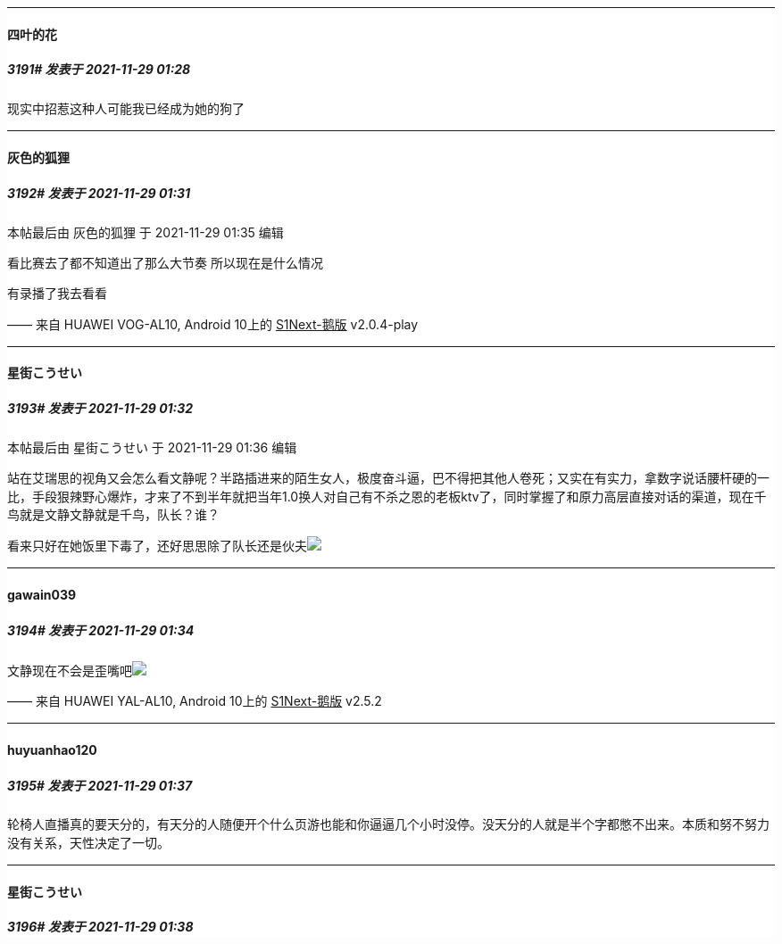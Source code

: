 *****

####  四叶的花  
##### 3191#       发表于 2021-11-29 01:28

现实中招惹这种人可能我已经成为她的狗了

*****

####  灰色的狐狸  
##### 3192#       发表于 2021-11-29 01:31

 本帖最后由 灰色的狐狸 于 2021-11-29 01:35 编辑 

看比赛去了都不知道出了那么大节奏
所以现在是什么情况

有录播了我去看看

—— 来自 HUAWEI VOG-AL10, Android 10上的 [S1Next-鹅版](https://github.com/ykrank/S1-Next/releases) v2.0.4-play

*****

####  星街こうせい  
##### 3193#       发表于 2021-11-29 01:32

 本帖最后由 星街こうせい 于 2021-11-29 01:36 编辑 

站在艾瑞思的视角又会怎么看文静呢？半路插进来的陌生女人，极度奋斗逼，巴不得把其他人卷死；又实在有实力，拿数字说话腰杆硬的一比，手段狠辣野心爆炸，才来了不到半年就把当年1.0换人对自己有不杀之恩的老板ktv了，同时掌握了和原力高层直接对话的渠道，现在千鸟就是文静文静就是千鸟，队长？谁？

看来只好在她饭里下毒了，还好思思除了队长还是伙夫<img src="https://static.saraba1st.com/image/smiley/face2017/067.png" referrerpolicy="no-referrer">

*****

####  gawain039  
##### 3194#       发表于 2021-11-29 01:34

文静现在不会是歪嘴吧<img src="https://static.saraba1st.com/image/smiley/face2017/043.png" referrerpolicy="no-referrer">

—— 来自 HUAWEI YAL-AL10, Android 10上的 [S1Next-鹅版](https://github.com/ykrank/S1-Next/releases) v2.5.2

*****

####  huyuanhao120  
##### 3195#       发表于 2021-11-29 01:37

轮椅人直播真的要天分的，有天分的人随便开个什么页游也能和你逼逼几个小时没停。没天分的人就是半个字都憋不出来。本质和努不努力没有关系，天性决定了一切。

*****

####  星街こうせい  
##### 3196#       发表于 2021-11-29 01:38
